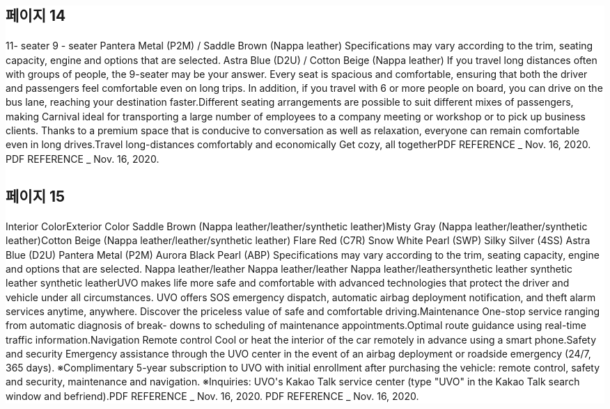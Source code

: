 ## 페이지 14

11- seater 9 - seater
Pantera Metal (P2M) / Saddle Brown (Nappa leather)  Specifications may vary according to the trim, seating capacity, engine and options that are selected. Astra Blue (D2U) / Cotton Beige (Nappa leather)
If you travel long distances often with groups of people, the 9-seater may be your answer.
Every seat is spacious and comfortable, ensuring that both the driver and passengers feel
comfortable even on long trips. In addition, if you travel with 6 or more people on board, 
you can drive on the bus lane, reaching your destination faster.Different seating arrangements are possible to suit different mixes of passengers, 
making Carnival ideal for transporting a large number of employees to a company 
meeting or workshop or to pick up business clients. Thanks to a premium space 
that is conducive to conversation as well as relaxation, everyone can remain 
comfortable even in long drives.Travel long-distances comfortably and economically Get cozy, all togetherPDF  REFERENCE  _ Nov. 16, 2020. PDF  REFERENCE  _ Nov. 16, 2020.

## 페이지 15

Interior 
ColorExterior 
Color
Saddle Brown
(Nappa leather/leather/synthetic leather)Misty Gray
(Nappa leather/leather/synthetic leather)Cotton Beige
(Nappa leather/leather/synthetic leather)
Flare Red (C7R)
 Snow White Pearl (SWP)
 Silky Silver (4SS)
 Astra Blue (D2U)
 Pantera Metal (P2M)
 Aurora Black Pearl (ABP)
Specifications may vary according to the trim, seating capacity, engine and options that are selected. Nappa leather/leather
Nappa leather/leather
Nappa leather/leathersynthetic leather
synthetic leather
synthetic leatherUVO makes life more safe and comfortable with advanced technologies 
that protect the driver and vehicle under all circumstances. UVO offers 
SOS emergency dispatch, automatic airbag deployment notification, and 
theft alarm services anytime, anywhere. Discover the priceless value of 
safe and comfortable driving.Maintenance
One-stop service ranging from 
automatic diagnosis of break-
downs to scheduling of 
maintenance appointments.Optimal route guidance using 
real-time traffic information.Navigation Remote control
Cool or heat the interior of the 
car remotely in advance using a 
smart phone.Safety and security
Emergency assistance through 
the UVO center in the event of an 
airbag deployment or roadside 
emergency (24/7, 365 days).
※Complimentary 5-year subscription to UVO with initial enrollment after purchasing the vehicle: remote control, safety and security, maintenance and navigation. 
※Inquiries: UVO's Kakao Talk service center (type "UVO" in the Kakao Talk search window and befriend).PDF  REFERENCE  _ Nov. 16, 2020. PDF  REFERENCE  _ Nov. 16, 2020.
